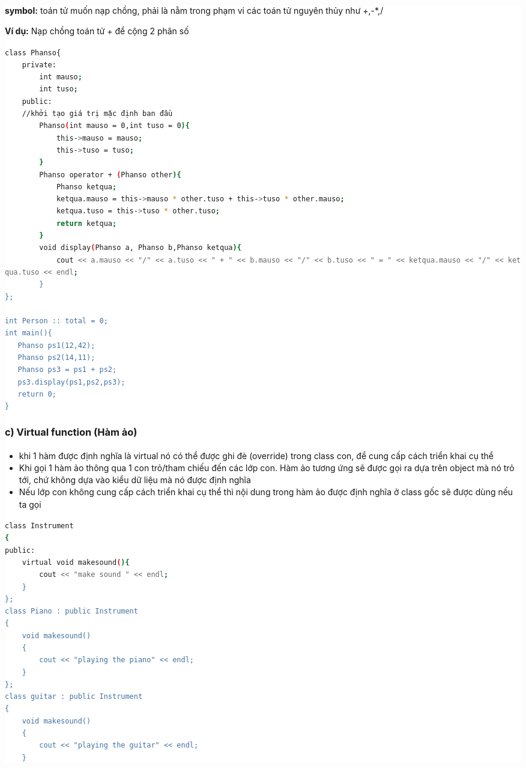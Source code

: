 __symbol:__ toán tử muốn nạp chồng, phải là nằm trong phạm vi các toán tử nguyên thủy như +,-*,/

__Ví dụ:__ Nạp chồng toán tử + để cộng 2 phân số 

```bash
class Phanso{
    private:
        int mauso;
        int tuso;
    public:
    //khởi tạo giá trị mặc định ban đầu 
        Phanso(int mauso = 0,int tuso = 0){
            this->mauso = mauso;
            this->tuso = tuso;
        }
        Phanso operator + (Phanso other){
            Phanso ketqua;
            ketqua.mauso = this->mauso * other.tuso + this->tuso * other.mauso;
            ketqua.tuso = this->tuso * other.tuso;   
            return ketqua;
        }  
        void display(Phanso a, Phanso b,Phanso ketqua){
            cout << a.mauso << "/" << a.tuso << " + " << b.mauso << "/" << b.tuso << " = " << ketqua.mauso << "/" << ketqua.tuso << endl;
        }
};

int Person :: total = 0;
int main(){
   Phanso ps1(12,42);
   Phanso ps2(14,11);
   Phanso ps3 = ps1 + ps2;
   ps3.display(ps1,ps2,ps3);
   return 0;   
}
```

### c) Virtual function (Hàm ảo)
+ khi 1 hàm được định nghĩa là virtual nó có thể được ghi đè (override) trong class con, để cung cấp cách triển khai cụ thể
+ Khi gọi 1 hàm ảo thông qua 1 con trỏ/tham chiếu đến các lớp con. Hàm ảo tương ứng sẽ được gọi ra dựa trên object mà nó trỏ tới, chứ không dựa vào kiểu dữ liệu mà nó được định nghĩa
+ Nếu lớp con không cung cấp cách triển khai cụ thể thì nội dung trong hàm ảo được định nghĩa ở class gốc sẽ được dùng nếu ta gọi
```bash
class Instrument
{
public:
    virtual void makesound(){
        cout << "make sound " << endl;
    }
};
class Piano : public Instrument
{
    void makesound()
    {
        cout << "playing the piano" << endl;
    }
};
class guitar : public Instrument
{
    void makesound()
    {
        cout << "playing the guitar" << endl;
    }
```